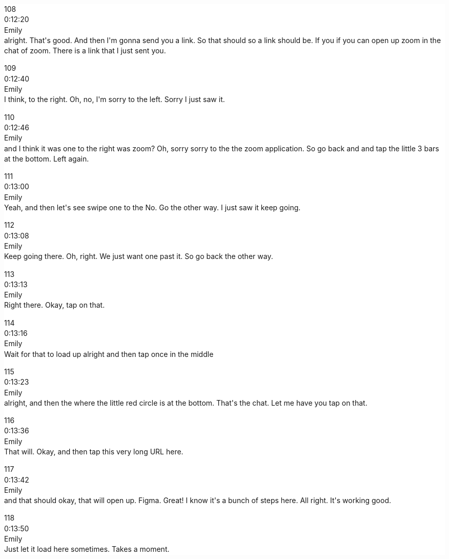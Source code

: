 108  
0:12:20  
Emily  
alright. That's good. And then I'm gonna send you a link. So that should so a link should be. If you if you can open up zoom in the chat of zoom. There is a link that I just sent you.

109  
0:12:40  
Emily  
I think, to the right. Oh, no, I'm sorry to the left. Sorry I just saw it.

110  
0:12:46  
Emily  
and I think it was one to the right was zoom? Oh, sorry sorry to the the zoom application. So go back and and tap the little 3 bars at the bottom. Left again.

111  
0:13:00  
Emily  
Yeah, and then let's see swipe one to the No. Go the other way. I just saw it keep going.

112  
0:13:08  
Emily  
Keep going there. Oh, right. We just want one past it. So go back the other way.

113  
0:13:13  
Emily  
Right there. Okay, tap on that.

114  
0:13:16  
Emily  
Wait for that to load up alright and then tap once in the middle

115  
0:13:23  
Emily  
alright, and then the where the little red circle is at the bottom. That's the chat. Let me have you tap on that.

116  
0:13:36  
Emily  
That will. Okay, and then tap this very long URL here.

117  
0:13:42  
Emily  
and that should okay, that will open up. Figma. Great! I know it's a bunch of steps here. All right. It's working good.

118  
0:13:50  
Emily  
Just let it load here sometimes. Takes a moment.
